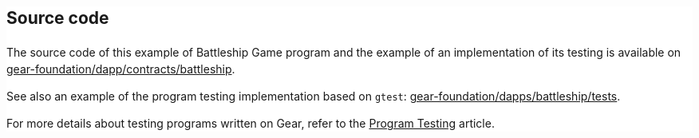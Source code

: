 ## Source code

The source code of this example of Battleship Game program and the example of an implementation of its testing is available on [gear-foundation/dapp/contracts/battleship](https://github.com/gear-foundation/dapps/tree/master/contracts/battleship).

See also an example of the program testing implementation based on `gtest`: [gear-foundation/dapps/battleship/tests](https://github.com/gear-foundation/dapps/tree/master/contracts/battleship/tests).

For more details about testing programs written on Gear, refer to the [Program Testing](/docs/developing-contracts/testing) article.


[def]: ../../api/vouchers.md
